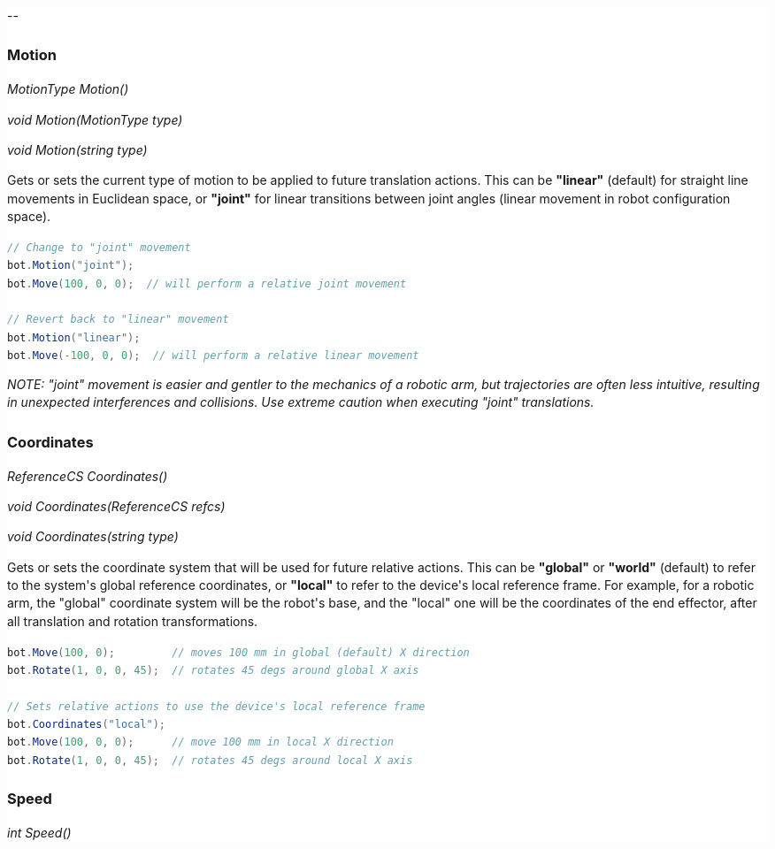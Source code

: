 
--
### Motion

_MotionType Motion()_

_void Motion(MotionType type)_

_void Motion(string type)_

Gets or sets the current type of motion to be applied to future translation actions. This can be __"linear"__ (default) for straight line movements in Euclidean space, or __"joint"__ for linear transitions between joint angles (linear movement in robot configuration space).

```csharp
// Change to "joint" movement
bot.Motion("joint");
bot.Move(100, 0, 0);  // will perform a relative joint movement

// Revert back to "linear" movement
bot.Motion("linear");
bot.Move(-100, 0, 0);  // will perform a relative linear movement
```

_NOTE: "joint" movement is easier and gentler to the mechanics of a robotic arm, but trajectories are often less intuitive, resulting in unexpected interferences and collisions. Use extreme caution when executing "joint" translations._


### Coordinates

_ReferenceCS Coordinates()_

_void Coordinates(ReferenceCS refcs)_

_void Coordinates(string type)_

Gets or sets the coordinate system that will be used for future relative actions. This can be __"global"__ or __"world"__ (default) to refer to the system's global reference coordinates, or __"local"__ to refer to the device's local reference frame. For example, for a robotic arm, the "global" coordinate system will be the robot's base, and the "local" one will be the coordinates of the end effector, after all translation and rotation transformations.

```csharp
bot.Move(100, 0);         // moves 100 mm in global (default) X direction
bot.Rotate(1, 0, 0, 45);  // rotates 45 degs around global X axis

// Sets relative actions to use the device's local reference frame
bot.Coordinates("local");
bot.Move(100, 0, 0);      // move 100 mm in local X direction
bot.Rotate(1, 0, 0, 45);  // rotates 45 degs around local X axis
```


### Speed

_int Speed()_
